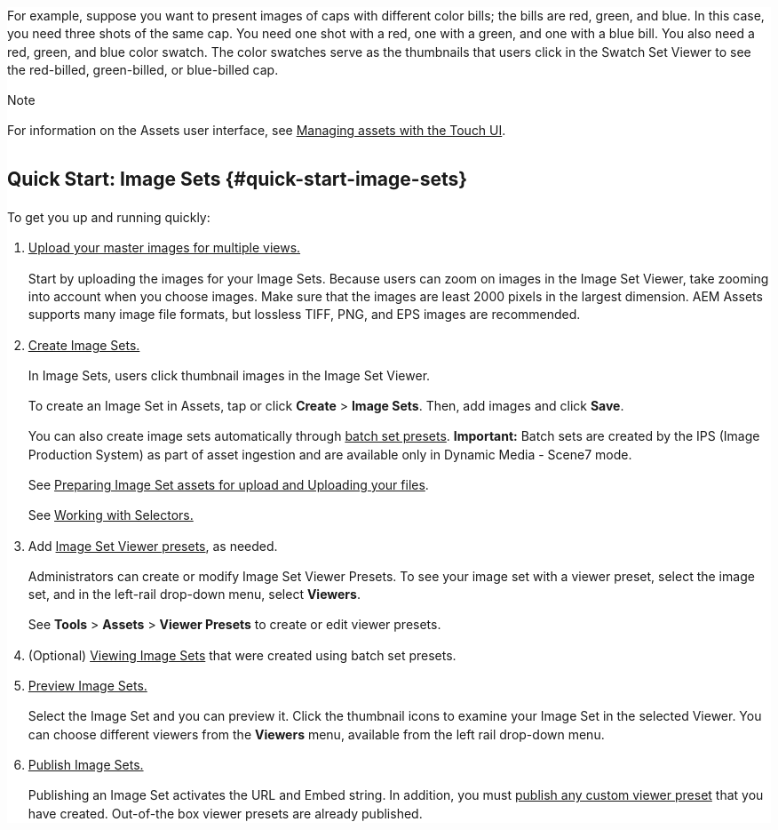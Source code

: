 For example, suppose you want to present images of caps with different color bills; the bills are red, green, and blue. In this case, you need three shots of the same cap. You need one shot with a red, one with a green, and one with a blue bill. You also need a red, green, and blue color swatch. The color swatches serve as the thumbnails that users click in the Swatch Set Viewer to see the red-billed, green-billed, or blue-billed cap.

>[!NOTE]
>
>For information on the Assets user interface, see [Managing assets with the Touch UI](../../assets/using/managing-assets-touch-ui.md).

## Quick Start: Image Sets {#quick-start-image-sets}

To get you up and running quickly:

1. [Upload your master images for multiple views.](#uploadingassetsinimagesets)

   Start by uploading the images for your Image Sets. Because users can zoom on images in the Image Set Viewer, take zooming into account when you choose images. Make sure that the images are least 2000 pixels in the largest dimension. AEM Assets supports many image file formats, but lossless TIFF, PNG, and EPS images are recommended.

1. [Create Image Sets.](#creatingimagesets)

   In Image Sets, users click thumbnail images in the Image Set Viewer.

   To create an Image Set in Assets, tap or click **Create** &gt; **Image Sets**. Then, add images and click **Save**.

   You can also create image sets automatically through [batch set presets](../../assets/using/config-dms7.md#creating%20batch%20set%20presets%20to%20auto-generate%20image%20sets%20and%20spin%20sets). **Important:** Batch sets are created by the IPS (Image Production System) as part of asset ingestion and are available only in Dynamic Media - Scene7 mode.

   See [Preparing Image Set assets for upload and Uploading your files](#uploadingassetsinimagesets).

   See [Working with Selectors.](../../assets/using/working-with-selectors.md)

1. Add [Image Set Viewer presets](../../assets/using/managing-viewer-presets.md), as needed.

   Administrators can create or modify Image Set Viewer Presets. To see your image set with a viewer preset, select the image set, and in the left-rail drop-down menu, select **Viewers**.

   See **Tools** &gt; **Assets** &gt; **Viewer Presets** to create or edit viewer presets.

1. (Optional) [Viewing Image Sets](../../assets/using/image-sets.md#viewingimagesets) that were created using batch set presets. 
1. [Preview Image Sets.](../../assets/using/previewing-assets.md)

   Select the Image Set and you can preview it. Click the thumbnail icons to examine your Image Set in the selected Viewer. You can choose different viewers from the **Viewers** menu, available from the left rail drop-down menu.

1. [Publish Image Sets.](../../assets/using/publishing-dynamicmedia-assets.md)

   Publishing an Image Set activates the URL and Embed string. In addition, you must [publish any custom viewer preset](../../assets/using/managing-viewer-presets.md) that you have created. Out-of-the box viewer presets are already published.

